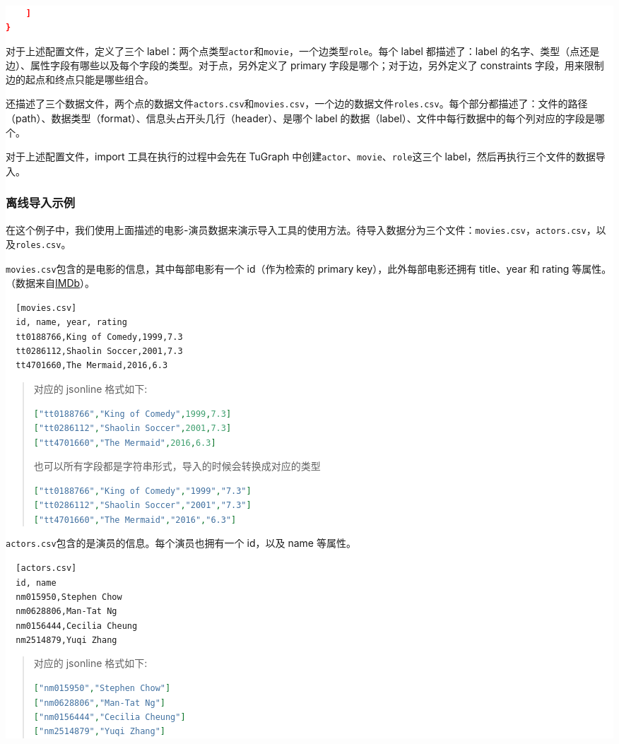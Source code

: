 ```JSON
    ]
}
```

对于上述配置文件，定义了三个 label：两个点类型`actor`和`movie`，一个边类型`role`。每个 label 都描述了：label 的名字、类型（点还是边）、属性字段有哪些以及每个字段的类型。对于点，另外定义了 primary 字段是哪个；对于边，另外定义了 constraints 字段，用来限制边的起点和终点只能是哪些组合。

还描述了三个数据文件，两个点的数据文件`actors.csv`和`movies.csv`，一个边的数据文件`roles.csv`。每个部分都描述了：文件的路径（path）、数据类型（format）、信息头占开头几行（header）、是哪个 label 的数据（label）、文件中每行数据中的每个列对应的字段是哪个。

对于上述配置文件，import 工具在执行的过程中会先在 TuGraph 中创建`actor`、`movie`、`role`这三个 label，然后再执行三个文件的数据导入。

### 离线导入示例

在这个例子中，我们使用上面描述的电影-演员数据来演示导入工具的使用方法。待导入数据分为三个文件：`movies.csv`，`actors.csv`，以及`roles.csv`。

`movies.csv`包含的是电影的信息，其中每部电影有一个 id（作为检索的 primary key），此外每部电影还拥有 title、year 和 rating 等属性。（数据来自[IMDb](http://www.imdb.com)）。

```CSV
  [movies.csv]
  id, name, year, rating
  tt0188766,King of Comedy,1999,7.3
  tt0286112,Shaolin Soccer,2001,7.3
  tt4701660,The Mermaid,2016,6.3
```

> 对应的 jsonline 格式如下:
>
> ```JSON
> ["tt0188766","King of Comedy",1999,7.3]
> ["tt0286112","Shaolin Soccer",2001,7.3]
> ["tt4701660","The Mermaid",2016,6.3]
> ```
>
> 也可以所有字段都是字符串形式，导入的时候会转换成对应的类型
>
> ```JSON
> ["tt0188766","King of Comedy","1999","7.3"]
> ["tt0286112","Shaolin Soccer","2001","7.3"]
> ["tt4701660","The Mermaid","2016","6.3"]
> ```

`actors.csv`包含的是演员的信息。每个演员也拥有一个 id，以及 name 等属性。

```CSV
  [actors.csv]
  id, name
  nm015950,Stephen Chow
  nm0628806,Man-Tat Ng
  nm0156444,Cecilia Cheung
  nm2514879,Yuqi Zhang
```

> 对应的 jsonline 格式如下:
>
> ```JSON
> ["nm015950","Stephen Chow"]
> ["nm0628806","Man-Tat Ng"]
> ["nm0156444","Cecilia Cheung"]
> ["nm2514879","Yuqi Zhang"]
> ```
